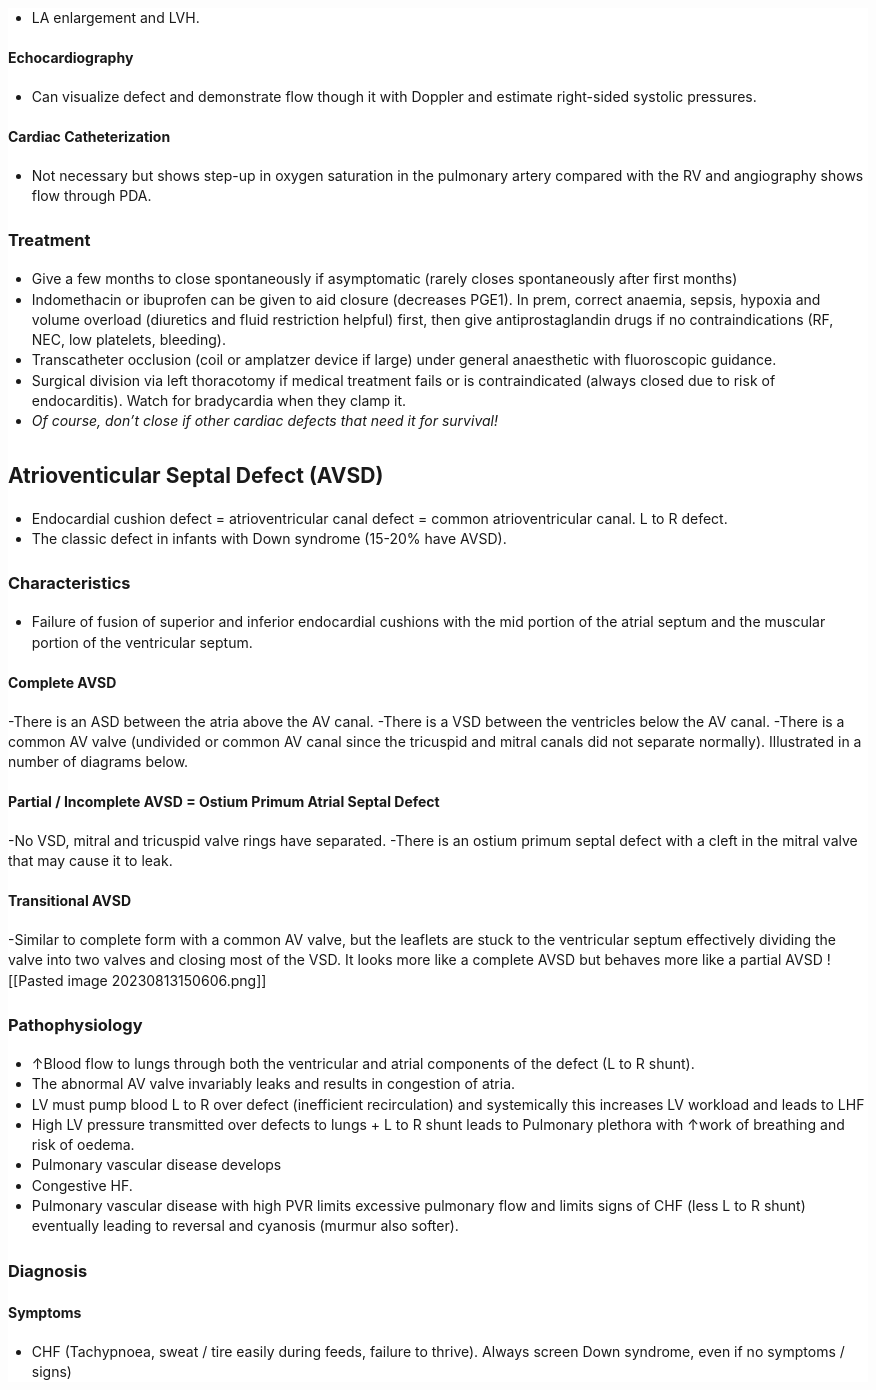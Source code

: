- LA enlargement and LVH.
#### Echocardiography
- Can visualize defect and demonstrate flow though it with Doppler and estimate right-sided systolic pressures.
#### Cardiac Catheterization
- Not necessary but shows step-up in oxygen saturation in the pulmonary artery compared with the RV and angiography shows flow through PDA.
### Treatment
- Give a few months to close spontaneously if asymptomatic (rarely closes spontaneously after first months)
- Indomethacin or ibuprofen can be given to aid closure (decreases PGE1). In prem, correct anaemia, sepsis, hypoxia and volume overload (diuretics and fluid restriction helpful) first, then give antiprostaglandin drugs if no contraindications (RF, NEC, low platelets, bleeding).
- Transcatheter occlusion (coil or amplatzer device if large) under general anaesthetic with fluoroscopic guidance.
- Surgical division via left thoracotomy if medical treatment fails or is contraindicated (always closed due to risk of endocarditis). Watch for bradycardia when they clamp it.
- *Of course, don’t close if other cardiac defects that need it for survival!*
## Atrioventicular Septal Defect (AVSD)

- Endocardial cushion defect = atrioventricular canal defect = common atrioventricular canal. L to R defect.
- The classic defect in infants with Down syndrome (15-20% have AVSD).
### Characteristics
- Failure of fusion of superior and inferior endocardial cushions with the mid portion of the atrial septum and the muscular portion of the ventricular septum.
#### Complete AVSD
-There is an ASD between the atria above the AV canal.
-There is a VSD between the ventricles below the AV canal.
-There is a common AV valve (undivided or common AV canal since the tricuspid and mitral canals did not separate normally). Illustrated in a number of diagrams below.
#### Partial / Incomplete AVSD = Ostium Primum Atrial Septal Defect
-No VSD, mitral and tricuspid valve rings have separated.
-There is an ostium primum septal defect with a cleft in the mitral valve that may cause it to leak.
#### Transitional AVSD
-Similar to complete form with a common AV valve, but the leaflets are stuck to the ventricular septum effectively dividing the valve into two valves and closing most of the VSD. It looks more like a complete AVSD but behaves more like a partial AVSD
![[Pasted image 20230813150606.png]]
### Pathophysiology
- ↑Blood flow to lungs through both the ventricular and atrial components of the defect (L to R shunt).
- The abnormal AV valve invariably leaks and results in congestion of atria.
- LV must pump blood L to R over defect (inefficient recirculation) and systemically this increases LV workload and leads to LHF
- High LV pressure transmitted over defects to lungs + L to R shunt leads to Pulmonary plethora with ↑work of breathing and risk of oedema.
- Pulmonary vascular disease develops
- Congestive HF.
- Pulmonary vascular disease with high PVR limits excessive pulmonary flow and limits signs of CHF (less L to R shunt) eventually leading to reversal and cyanosis (murmur also softer).
### Diagnosis
#### Symptoms
- CHF (Tachypnoea, sweat / tire easily during feeds, failure to thrive). Always screen Down syndrome, even if no symptoms / signs)